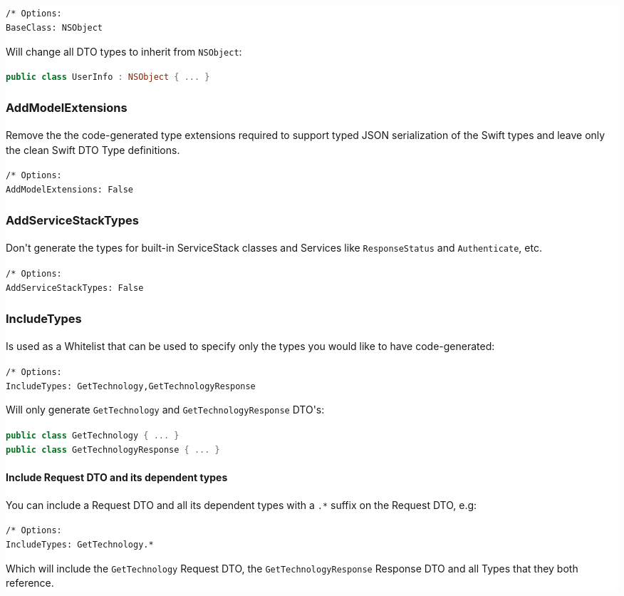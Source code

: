 ```
/* Options:
BaseClass: NSObject
```

Will change all DTO types to inherit from `NSObject`:

```swift
public class UserInfo : NSObject { ... }
```

### AddModelExtensions
Remove the the code-generated type extensions required to support typed JSON serialization of the Swift types and leave only the clean Swift DTO Type definitions.

```
/* Options:
AddModelExtensions: False
```

### AddServiceStackTypes
Don't generate the types for built-in ServiceStack classes and Services like `ResponseStatus` and `Authenticate`, etc.

```
/* Options:
AddServiceStackTypes: False
```

### IncludeTypes
Is used as a Whitelist that can be used to specify only the types you would like to have code-generated:

```
/* Options:
IncludeTypes: GetTechnology,GetTechnologyResponse
```

Will only generate `GetTechnology` and `GetTechnologyResponse` DTO's:

```swift
public class GetTechnology { ... }
public class GetTechnologyResponse { ... }
```

#### Include Request DTO and its dependent types

You can include a Request DTO and all its dependent types with a `.*` suffix on the Request DTO, e.g:

```
/* Options:
IncludeTypes: GetTechnology.*
```

Which will include the `GetTechnology` Request DTO, the `GetTechnologyResponse` Response DTO and all Types that they both reference.
